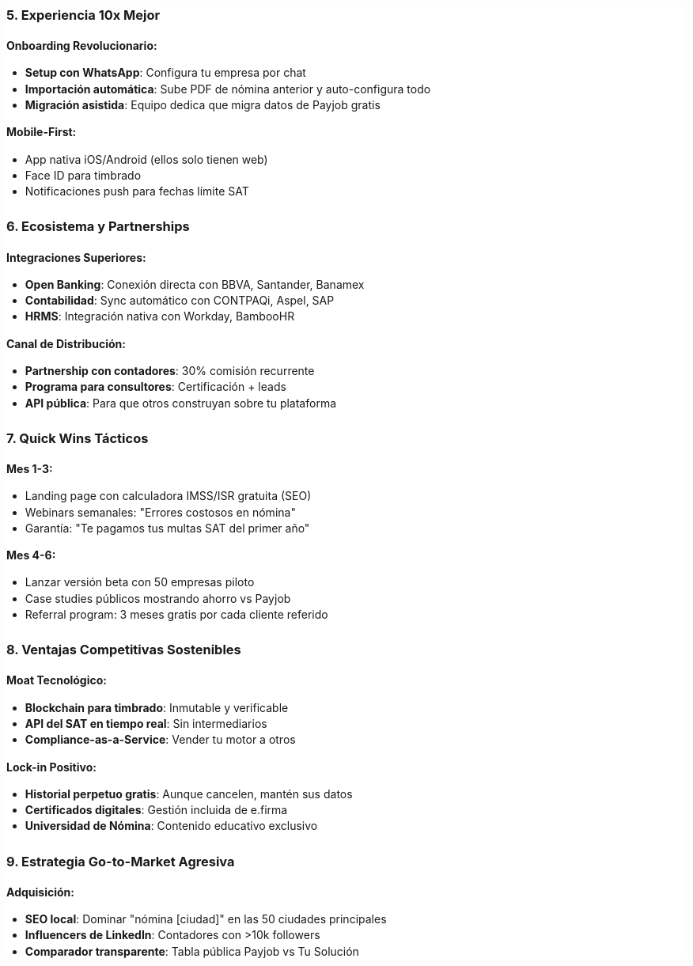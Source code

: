 ### 5. Experiencia 10x Mejor

**Onboarding Revolucionario:**
- **Setup con WhatsApp**: Configura tu empresa por chat
- **Importación automática**: Sube PDF de nómina anterior y auto-configura todo
- **Migración asistida**: Equipo dedica que migra datos de Payjob gratis

**Mobile-First:**
- App nativa iOS/Android (ellos solo tienen web)
- Face ID para timbrado
- Notificaciones push para fechas límite SAT

### 6. Ecosistema y Partnerships

**Integraciones Superiores:**
- **Open Banking**: Conexión directa con BBVA, Santander, Banamex
- **Contabilidad**: Sync automático con CONTPAQi, Aspel, SAP
- **HRMS**: Integración nativa con Workday, BambooHR

**Canal de Distribución:**
- **Partnership con contadores**: 30% comisión recurrente
- **Programa para consultores**: Certificación + leads
- **API pública**: Para que otros construyan sobre tu plataforma

### 7. Quick Wins Tácticos

**Mes 1-3:**
- Landing page con calculadora IMSS/ISR gratuita (SEO)
- Webinars semanales: "Errores costosos en nómina"
- Garantía: "Te pagamos tus multas SAT del primer año"

**Mes 4-6:**
- Lanzar versión beta con 50 empresas piloto
- Case studies públicos mostrando ahorro vs Payjob
- Referral program: 3 meses gratis por cada cliente referido

### 8. Ventajas Competitivas Sostenibles

**Moat Tecnológico:**
- **Blockchain para timbrado**: Inmutable y verificable
- **API del SAT en tiempo real**: Sin intermediarios
- **Compliance-as-a-Service**: Vender tu motor a otros

**Lock-in Positivo:**
- **Historial perpetuo gratis**: Aunque cancelen, mantén sus datos
- **Certificados digitales**: Gestión incluida de e.firma
- **Universidad de Nómina**: Contenido educativo exclusivo

### 9. Estrategia Go-to-Market Agresiva

**Adquisición:**
- **SEO local**: Dominar "nómina [ciudad]" en las 50 ciudades principales
- **Influencers de LinkedIn**: Contadores con >10k followers
- **Comparador transparente**: Tabla pública Payjob vs Tu Solución
